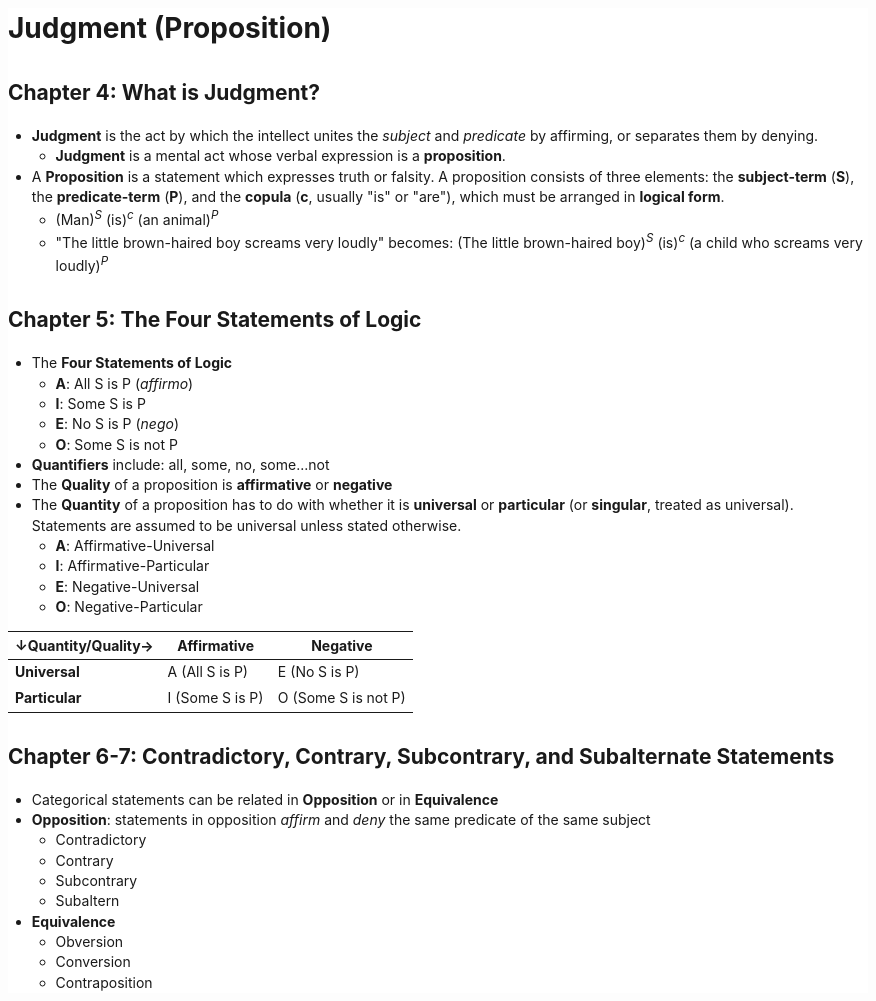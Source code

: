 
# Judgment (Proposition)
## Chapter 4: What is Judgment?
- **Judgment** is the act by which the intellect unites the *subject* and *predicate* by affirming, or separates them by denying. 
	- **Judgment** is a mental act whose verbal expression is a **proposition**.
- A **Proposition** is a statement which expresses truth or falsity. A proposition consists of three elements: the **subject-term** (**S**), the **predicate-term** (**P**), and the **copula** (**c**, usually "is" or "are"), which must be arranged in **logical form**. 
	- $\text{(Man)}^S \text{ (is)}^c \text{ (an animal)}^P$
	- "The little brown-haired boy screams very loudly" becomes: $\text{(The little brown-haired boy)}^S \text{ (is)}^c \text{ (a child who screams very loudly)}^P$

## Chapter 5: The Four Statements of Logic
- The **Four Statements of Logic**
	- **A**: All S is P (*affirmo*)
	- **I**: Some S is P
	- **E**: No S is P (*nego*)
	- **O**: Some S is not P
- **Quantifiers** include: all, some, no, some...not 
- The **Quality** of a proposition is **affirmative** or **negative**
- The **Quantity** of a proposition has to do with whether it is **universal** or **particular** (or **singular**, treated as universal). Statements are assumed to be universal unless stated otherwise.
	- **A**: Affirmative-Universal
	- **I**: Affirmative-Particular
	- **E**: Negative-Universal
	- **O**: Negative-Particular

| ↓Quantity/Quality→ | Affirmative     | Negative          |
| ------------------ | --------------- | ----------------- |
| **Universal**      | A (All S is P)  | E (No S is P)     |
| **Particular**     | I (Some S is P) | O (Some S is not P) |

## Chapter 6-7: Contradictory, Contrary, Subcontrary, and Subalternate Statements 
- Categorical statements can be related in **Opposition** or in **Equivalence**
- **Opposition**: statements in opposition *affirm* and *deny* the same predicate of the same subject 
	- Contradictory 
	- Contrary 
	- Subcontrary 
	- Subaltern 
- **Equivalence**
	- Obversion 
	- Conversion 
	- Contraposition 
